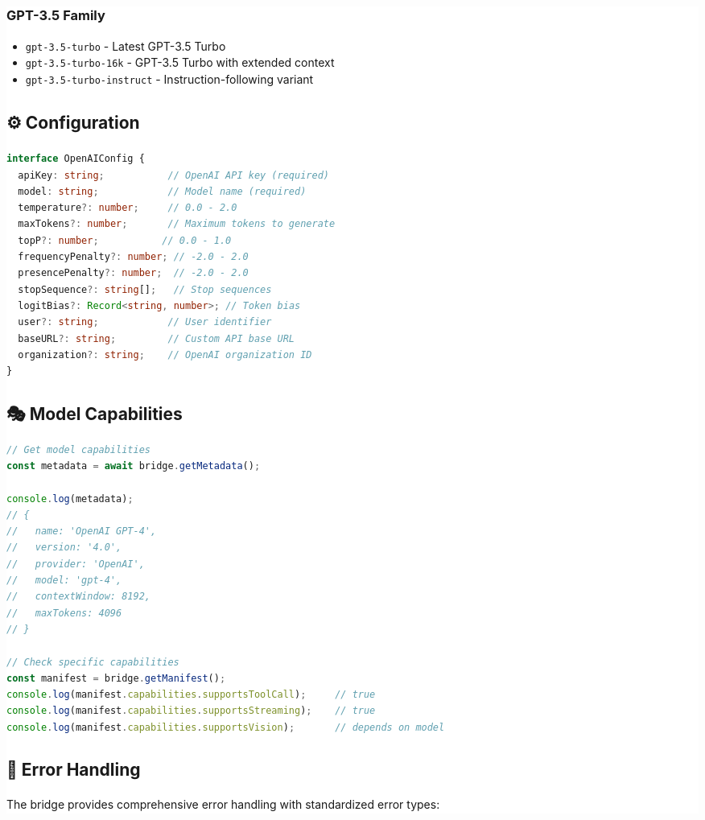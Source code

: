 ### GPT-3.5 Family

- `gpt-3.5-turbo` - Latest GPT-3.5 Turbo
- `gpt-3.5-turbo-16k` - GPT-3.5 Turbo with extended context
- `gpt-3.5-turbo-instruct` - Instruction-following variant

## ⚙️ Configuration

```typescript
interface OpenAIConfig {
  apiKey: string;           // OpenAI API key (required)
  model: string;            // Model name (required)
  temperature?: number;     // 0.0 - 2.0
  maxTokens?: number;       // Maximum tokens to generate
  topP?: number;           // 0.0 - 1.0
  frequencyPenalty?: number; // -2.0 - 2.0
  presencePenalty?: number;  // -2.0 - 2.0
  stopSequence?: string[];   // Stop sequences
  logitBias?: Record<string, number>; // Token bias
  user?: string;            // User identifier
  baseURL?: string;         // Custom API base URL
  organization?: string;    // OpenAI organization ID
}
```

## 🎭 Model Capabilities

```typescript
// Get model capabilities
const metadata = await bridge.getMetadata();

console.log(metadata);
// {
//   name: 'OpenAI GPT-4',
//   version: '4.0',
//   provider: 'OpenAI',
//   model: 'gpt-4',
//   contextWindow: 8192,
//   maxTokens: 4096
// }

// Check specific capabilities
const manifest = bridge.getManifest();
console.log(manifest.capabilities.supportsToolCall);     // true
console.log(manifest.capabilities.supportsStreaming);    // true
console.log(manifest.capabilities.supportsVision);       // depends on model
```

## 🚦 Error Handling

The bridge provides comprehensive error handling with standardized error types:
